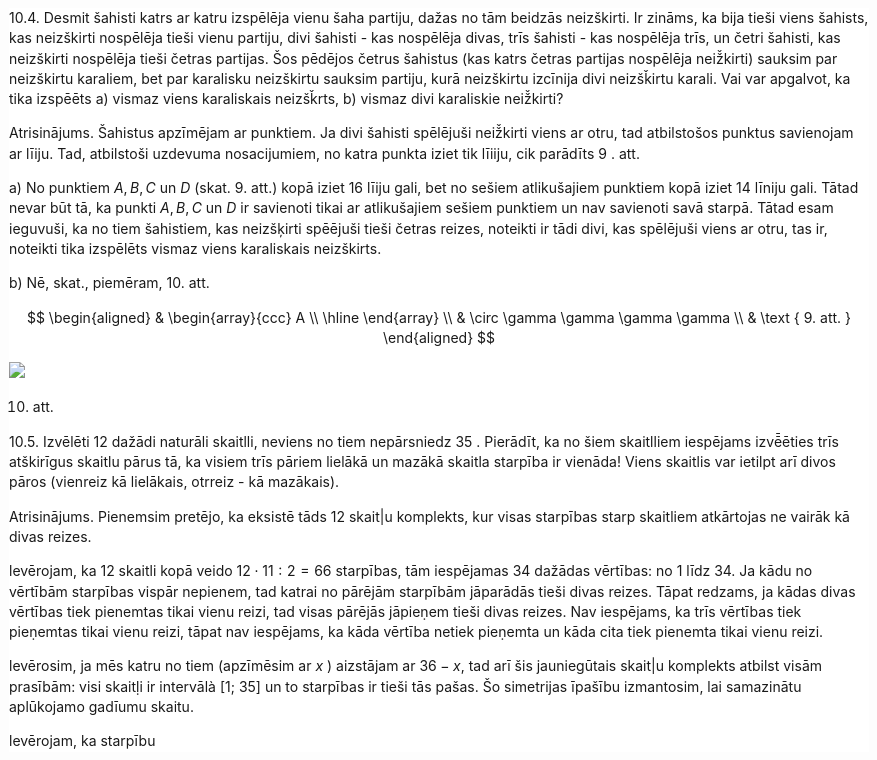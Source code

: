 10.4. Desmit šahisti katrs ar katru izspēlēja vienu šaha partiju, dažas no tām beidzās neizškirti. Ir zināms, ka bija tieši viens šahists, kas neizškirti nospēlēja tieši vienu partiju, divi šahisti - kas nospēlēja divas, trīs šahisti - kas nospēlēja trīs, un četri šahisti, kas neizškirti nospēlēja tieši četras partijas. Šos pēdējos četrus šahistus (kas katrs četras partijas nospēlēja neiž̌kirti) sauksim par neizškirtu karaliem, bet par karalisku neizškirtu sauksim partiju, kurā neizškirtu izcīnija divi neizšǩirtu karali. Vai var apgalvot, ka tika izspēēts a) vismaz viens karaliskais neizšǩrts, b) vismaz divi karaliskie neiž̌kirti?

Atrisinājums. Šahistus apzīmējam ar punktiem. Ja divi šahisti spēlējuši neiž̌kirti viens ar otru, tad atbilstošos punktus savienojam ar līiju. Tad, atbilstoši uzdevuma nosacijumiem, no katra punkta iziet tik līiiju, cik parādīts 9 . att.

a) No punktiem $A, B, C$ un $D$ (skat. 9. att.) kopā iziet 16 līiju gali, bet no sešiem atlikušajiem punktiem kopā iziet 14 līniju gali. Tātad nevar būt tā, ka punkti $A, B, C$ un $D$ ir savienoti tikai ar atlikušajiem sešiem punktiem un nav savienoti savā starpā. Tātad esam ieguvuši, ka no tiem šahistiem, kas neizšķirti spēējuši tieši četras reizes, noteikti ir tādi divi, kas spēlējuši viens ar otru, tas ir, noteikti tika izspēlēts vismaz viens karaliskais neizškirts.

b) Nē, skat., piemēram, 10. att.

$$
\begin{aligned}
& \begin{array}{ccc}
A \\
\hline
\end{array} \\
& \circ \gamma \gamma \gamma \gamma \\
& \text { 9. att. }
\end{aligned}
$$

![](https://cdn.mathpix.com/cropped/2024_07_21_f9ba762c34c36a66a707g-4.jpg?height=174&width=351&top_left_y=2500&top_left_x=1338)

10. att.

10.5. Izvēlēti 12 dažādi naturāli skaitlli, neviens no tiem nepārsniedz 35 . Pierādīt, ka no šiem skaitlliem iespējams izvē̄ēties trīs atškirīgus skaitlu pārus tā, ka visiem trīs pāriem lielākā un mazākā skaitla starpība ir vienāda! Viens skaitlis var ietilpt arī divos pāros (vienreiz kā lielākais, otrreiz - kā mazākais).

Atrisinājums. Pienemsim pretējo, ka eksistē tāds 12 skait|u komplekts, kur visas starpības starp skaitliem atkārtojas ne vairāk kā divas reizes.

levērojam, ka 12 skaitli kopā veido $12 \cdot 11: 2=66$ starpības, tām iespējamas 34 dažādas vērtības: no 1 līdz 34. Ja kādu no vērtībām starpības vispār nepienem, tad katrai no pārējām starpībām jāparādās tieši divas reizes. Tāpat redzams, ja kādas divas vērtības tiek pienemtas tikai vienu reizi, tad visas pārējās jāpieṇem tieši divas reizes. Nav iespējams, ka trīs vērtības tiek pieṇemtas tikai vienu reizi, tāpat nav iespējams, ka kāda vērtība netiek pieṇemta un kāda cita tiek pienemta tikai vienu reizi.

levērosim, ja mēs katru no tiem (apzīmēsim ar $x$ ) aizstājam ar $36-x$, tad arī šis jauniegūtais skait|u komplekts atbilst visām prasībām: visi skaitḷi ir intervālà [1; 35] un to starpības ir tieši tās pašas. Šo simetrijas īpašību izmantosim, lai samazinātu aplūkojamo gadīumu skaitu.

levērojam, ka starpību
